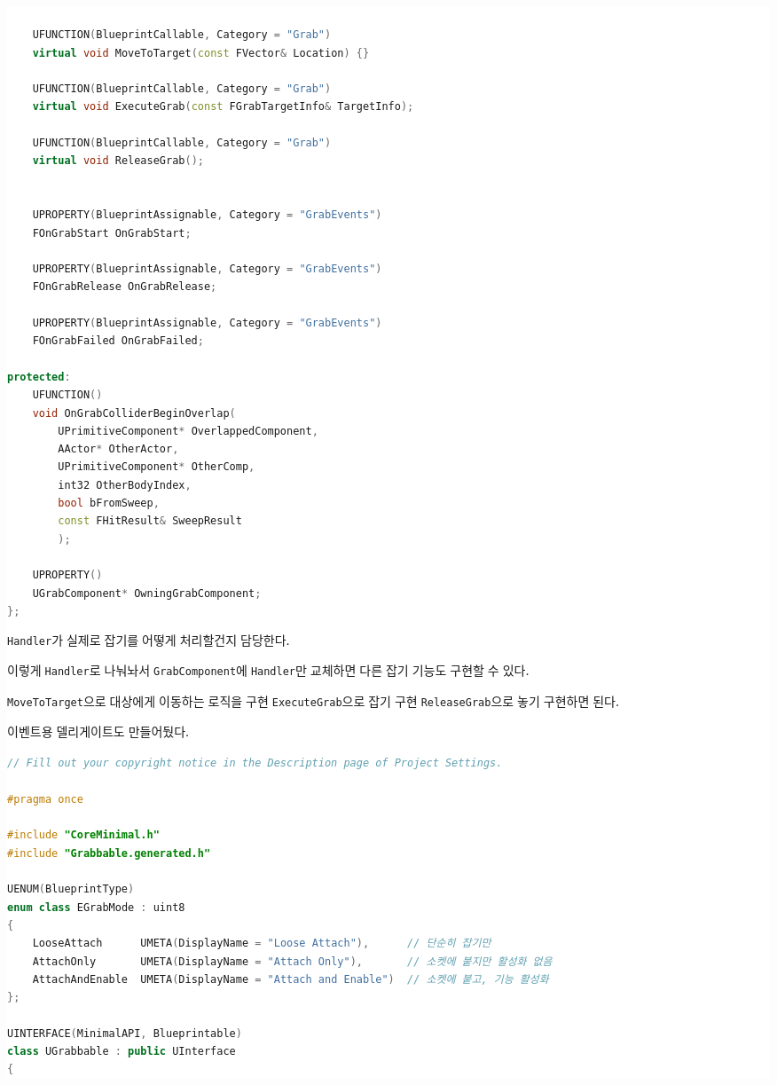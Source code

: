 ```cpp
	
	UFUNCTION(BlueprintCallable, Category = "Grab")
	virtual void MoveToTarget(const FVector& Location) {}
	
	UFUNCTION(BlueprintCallable, Category = "Grab")
	virtual void ExecuteGrab(const FGrabTargetInfo& TargetInfo);
	
	UFUNCTION(BlueprintCallable, Category = "Grab")
	virtual void ReleaseGrab();


	UPROPERTY(BlueprintAssignable, Category = "GrabEvents")
	FOnGrabStart OnGrabStart;

	UPROPERTY(BlueprintAssignable, Category = "GrabEvents")
	FOnGrabRelease OnGrabRelease;

	UPROPERTY(BlueprintAssignable, Category = "GrabEvents")
	FOnGrabFailed OnGrabFailed;

protected:
	UFUNCTION()
	void OnGrabColliderBeginOverlap(
		UPrimitiveComponent* OverlappedComponent,
		AActor* OtherActor,
		UPrimitiveComponent* OtherComp,
		int32 OtherBodyIndex,
		bool bFromSweep,
		const FHitResult& SweepResult
		);
	
	UPROPERTY()
	UGrabComponent* OwningGrabComponent;
};
```

`Handler`가 실제로 잡기를 어떻게 처리할건지 담당한다.  

이렇게 `Handler`로 나눠놔서 `GrabComponent`에 `Handler`만 교체하면 다른 잡기 기능도 구현할 수 있다.  

`MoveToTarget`으로 대상에게 이동하는 로직을 구현
`ExecuteGrab`으로 잡기 구현
`ReleaseGrab`으로 놓기 구현하면 된다.  

이벤트용 델리게이트도 만들어뒀다.  

```cpp
// Fill out your copyright notice in the Description page of Project Settings.

#pragma once

#include "CoreMinimal.h"
#include "Grabbable.generated.h"

UENUM(BlueprintType)
enum class EGrabMode : uint8
{
	LooseAttach      UMETA(DisplayName = "Loose Attach"),      // 단순히 잡기만
	AttachOnly       UMETA(DisplayName = "Attach Only"),       // 소켓에 붙지만 활성화 없음
	AttachAndEnable  UMETA(DisplayName = "Attach and Enable")  // 소켓에 붙고, 기능 활성화
};

UINTERFACE(MinimalAPI, Blueprintable)
class UGrabbable : public UInterface
{
```
